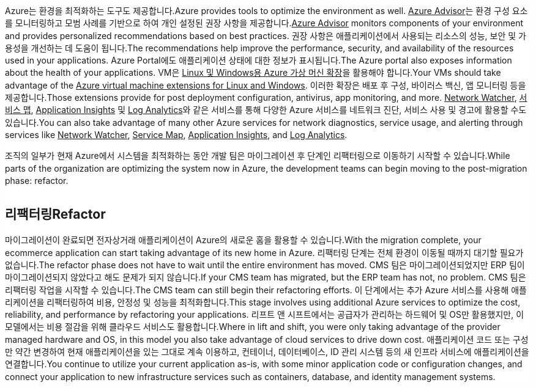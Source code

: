 <span data-ttu-id="2cd98-200">Azure는 환경을 최적화하는 도구도 제공합니다.</span><span class="sxs-lookup"><span data-stu-id="2cd98-200">Azure provides tools to optimize the environment as well.</span></span> <span data-ttu-id="2cd98-201">[Azure Advisor](/azure/advisor/advisor-overview?WT.mc_id=retailecomm-docs-scseely)는 환경 구성 요소를 모니터링하고 모범 사례를 기반으로 하여 개인 설정된 권장 사항을 제공합니다.</span><span class="sxs-lookup"><span data-stu-id="2cd98-201">[Azure Advisor](/azure/advisor/advisor-overview?WT.mc_id=retailecomm-docs-scseely) monitors components of your environment and provides personalized recommendations based on best practices.</span></span> <span data-ttu-id="2cd98-202">권장 사항은 애플리케이션에서 사용되는 리소스의 성능, 보안 및 가용성을 개선하는 데 도움이 됩니다.</span><span class="sxs-lookup"><span data-stu-id="2cd98-202">The recommendations help improve the performance, security, and availability of the resources used in your applications.</span></span> <span data-ttu-id="2cd98-203">Azure Portal에도 애플리케이션 상태에 대한 정보가 표시됩니다.</span><span class="sxs-lookup"><span data-stu-id="2cd98-203">The Azure portal also exposes information about the health of your applications.</span></span> <span data-ttu-id="2cd98-204">VM은 [Linux 및 Windows용 Azure 가상 머신 확장](/azure/virtual-machines/extensions/overview?WT.mc_id=retailecomm-docs-scseely)을 활용해야 합니다.</span><span class="sxs-lookup"><span data-stu-id="2cd98-204">Your VMs should take advantage of the [Azure virtual machine extensions for Linux and Windows](/azure/virtual-machines/extensions/overview?WT.mc_id=retailecomm-docs-scseely).</span></span> <span data-ttu-id="2cd98-205">이러한 확장은 배포 후 구성, 바이러스 백신, 앱 모니터링 등을 제공합니다.</span><span class="sxs-lookup"><span data-stu-id="2cd98-205">Those extensions provide for post deployment configuration, antivirus, app monitoring, and more.</span></span> <span data-ttu-id="2cd98-206">[Network Watcher](/azure/network-watcher/network-watcher-monitoring-overview?WT.mc_id=retailecomm-docs-scseely), [서비스 맵](/azure/monitoring/monitoring-walkthrough-servicemap?WT.mc_id=retailecomm-docs-scseely), [Application Insights](/azure/application-insights/app-insights-overview?WT.mc_id=retailecomm-docs-scseely) 및 [Log Analytics](/azure/log-analytics/log-analytics-overview?WT.mc_id=retailecomm-docs-scseely)와 같은 서비스를 통해 다양한 Azure 서비스를 네트워크 진단, 서비스 사용 및 경고에 활용할 수도 있습니다.</span><span class="sxs-lookup"><span data-stu-id="2cd98-206">You can also take advantage of many other Azure services for network diagnostics, service usage, and alerting through services like [Network Watcher](/azure/network-watcher/network-watcher-monitoring-overview?WT.mc_id=retailecomm-docs-scseely), [Service Map](/azure/monitoring/monitoring-walkthrough-servicemap?WT.mc_id=retailecomm-docs-scseely), [Application Insights](/azure/application-insights/app-insights-overview?WT.mc_id=retailecomm-docs-scseely), and [Log Analytics](/azure/log-analytics/log-analytics-overview?WT.mc_id=retailecomm-docs-scseely).</span></span>

<span data-ttu-id="2cd98-207">조직의 일부가 현재 Azure에서 시스템을 최적화하는 동안 개발 팀은 마이그레이션 후 단계인 리팩터링으로 이동하기 시작할 수 있습니다.</span><span class="sxs-lookup"><span data-stu-id="2cd98-207">While parts of the organization are optimizing the system now in Azure, the development teams can begin moving to the post-migration phase: refactor.</span></span>

## <a name="refactor"></a><span data-ttu-id="2cd98-208">리팩터링</span><span class="sxs-lookup"><span data-stu-id="2cd98-208">Refactor</span></span>

<span data-ttu-id="2cd98-209">마이그레이션이 완료되면 전자상거래 애플리케이션이 Azure의 새로운 홈을 활용할 수 있습니다.</span><span class="sxs-lookup"><span data-stu-id="2cd98-209">With the migration complete, your ecommerce application can start taking advantage of its new home in Azure.</span></span> <span data-ttu-id="2cd98-210">리팩터링 단계는 전체 환경이 이동될 때까지 대기할 필요가 없습니다.</span><span class="sxs-lookup"><span data-stu-id="2cd98-210">The refactor phase does not have to wait until the entire environment has moved.</span></span> <span data-ttu-id="2cd98-211">CMS 팀은 마이그레이션되었지만 ERP 팀이 마이그레이션되지 않았다고 해도 문제가 되지 않습니다.</span><span class="sxs-lookup"><span data-stu-id="2cd98-211">If your CMS team has migrated, but the ERP team has not, no problem.</span></span> <span data-ttu-id="2cd98-212">CMS 팀은 리팩터링 작업을 시작할 수 있습니다.</span><span class="sxs-lookup"><span data-stu-id="2cd98-212">The CMS team can still begin their refactoring efforts.</span></span> <span data-ttu-id="2cd98-213">이 단계에서는 추가 Azure 서비스를 사용해 애플리케이션을 리팩터링하여 비용, 안정성 및 성능을 최적화합니다.</span><span class="sxs-lookup"><span data-stu-id="2cd98-213">This stage involves using additional Azure services to optimize the cost, reliability, and performance by refactoring your applications.</span></span> <span data-ttu-id="2cd98-214">리프트 앤 시프트에서는 공급자가 관리하는 하드웨어 및 OS만 활용했지만, 이 모델에서는 비용 절감을 위해 클라우드 서비스도 활용합니다.</span><span class="sxs-lookup"><span data-stu-id="2cd98-214">Where in lift and shift, you were only taking advantage of the provider managed hardware and OS, in this model you also take advantage of cloud services to drive down cost.</span></span> <span data-ttu-id="2cd98-215">애플리케이션 코드 또는 구성만 약간 변경하여 현재 애플리케이션을 있는 그대로 계속 이용하고, 컨테이너, 데이터베이스, ID 관리 시스템 등의 새 인프라 서비스에 애플리케이션을 연결합니다.</span><span class="sxs-lookup"><span data-stu-id="2cd98-215">You continue to utilize your current application as-is, with some minor application code or configuration changes, and connect your application to new infrastructure services such as containers, database, and identity management systems.</span></span>
